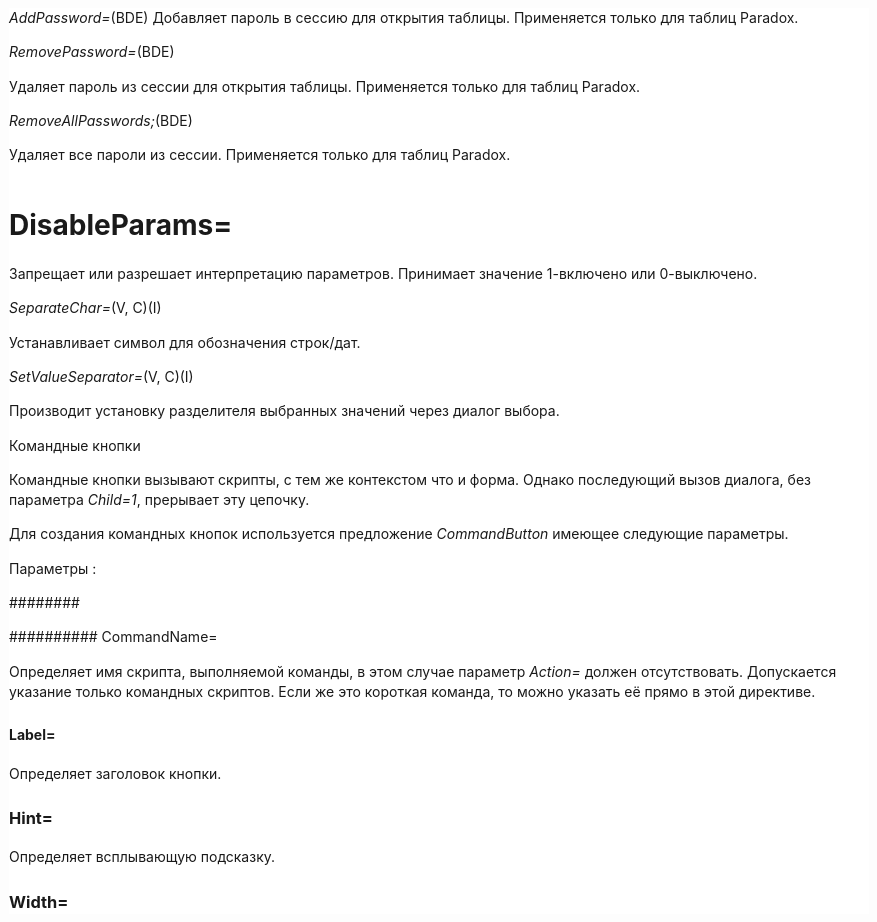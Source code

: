 *AddPassword=*(BDE) Добавляет пароль в сессию для открытия таблицы.
Применяется только для таблиц Paradox.

*RemovePassword=*(BDE)

Удаляет пароль из сессии для открытия таблицы. Применяется только для
таблиц Paradox.

*RemoveAllPasswords;*(BDE)

Удаляет все пароли из сессии. Применяется только для таблиц Paradox.

DisableParams=
==============

Запрещает или разрешает интерпретацию параметров. Принимает значение
1-включено или 0-выключено.

*SeparateChar=*(V, C)(I)

Устанавливает символ для обозначения строк/дат.

*SetValueSeparator=*(V, C)(I)

Производит установку разделителя выбранных значений через диалог выбора.

Командные кнопки

Командные кнопки вызывают скрипты, с тем же контекстом что и форма.
Однако последующий вызов диалога, без параметра *Child=1*, прерывает эту
цепочку.

Для создания командных кнопок используется предложение *CommandButton*
имеющее следующие параметры.

Параметры :

######## 

########## CommandName=

Определяет имя скрипта, выполняемой команды, в этом случае параметр
*Action=* должен отсутствовать. Допускается указание только командных
скриптов. Если же это короткая команда, то можно указать её прямо в этой
директиве.

### 

#### Label=

Определяет заголовок кнопки.

### 

### Hint=

Определяет всплывающую подсказку.

### 

### Width=
